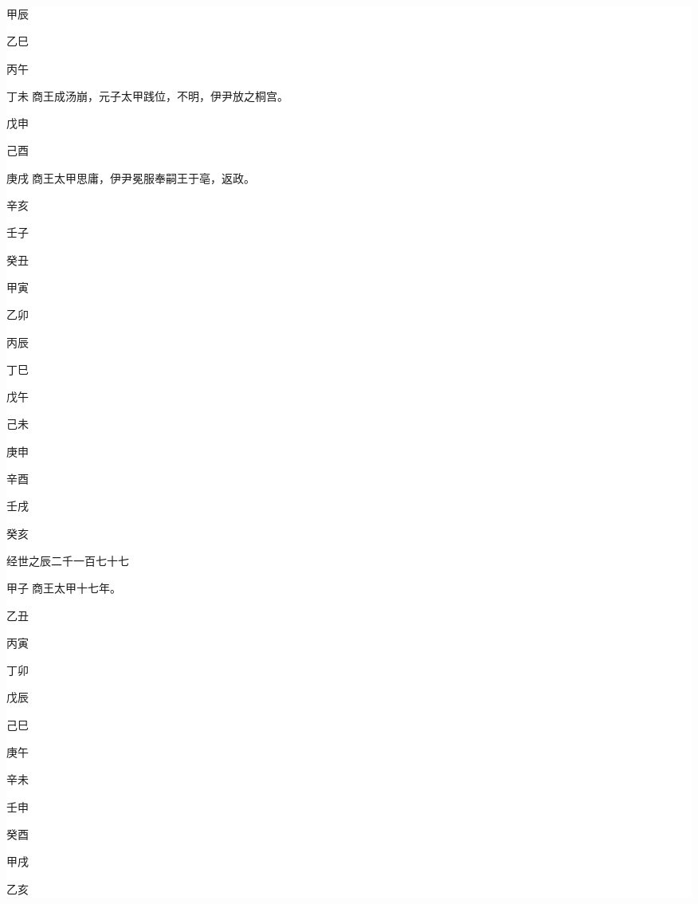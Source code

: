 甲辰

乙巳

丙午

丁未 商王成汤崩，元子太甲践位，不明，伊尹放之桐宫。

戊申

己酉

庚戌 商王太甲思庸，伊尹冕服奉嗣王于亳，返政。

辛亥

壬子

癸丑

甲寅

乙卯

丙辰

丁巳

戊午

己未

庚申

辛酉

壬戌

癸亥

经世之辰二千一百七十七

甲子 商王太甲十七年。

乙丑

丙寅

丁卯

戊辰

己巳

庚午

辛未

壬申

癸酉

甲戌

乙亥
